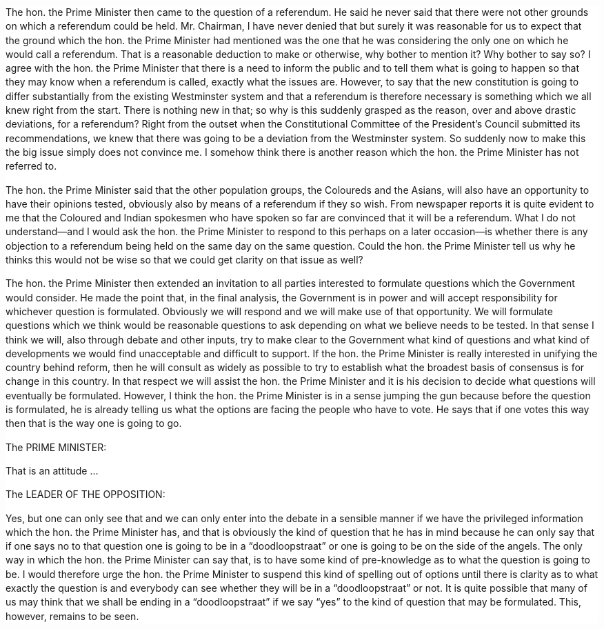 <p>The hon. the Prime Minister then came to the question of a referendum. He said he never said that there were not other grounds on which a referendum could be held. Mr. Chairman, I have never denied that but surely it was reasonable for us to expect that the ground which the hon. the Prime Minister had mentioned was the one that he was considering the only one on which he would call a referendum. That is a reasonable deduction to make or otherwise, why bother to mention it? Why bother to say so? I agree with the hon. the Prime Minister that there is a need to inform the public and to tell them what is going to happen so that they may know when a referendum is called, exactly what the issues are. However, to say that the new constitution is going to differ substantially from the existing Westminster system and that a referendum is therefore necessary is something which we all knew right from the start. There is nothing new in that; so why is this suddenly grasped as the reason, over and above drastic deviations, for a referendum? Right from the outset when the Constitutional Committee of the President&#x2019;s Council submitted its recommendations, we knew that there was going to be a deviation from the Westminster system. So suddenly now to make this the big issue simply does not convince me. I somehow think there is another reason which the hon. the Prime Minister has not referred to.</p>

<p>The hon. the Prime Minister said that the other population groups, the Coloureds and the Asians, will also have an opportunity to have their opinions tested, obviously also by means of a referendum if they so wish. From newspaper reports it is quite evident to me that the Coloured and Indian spokesmen who have spoken so far are convinced that it will be a referendum. What I do not understand&#x2014;and I would ask the hon. the Prime Minister to respond to this perhaps on a later occasion&#x2014;is whether there is any objection to a referendum being held on the same day on the same question. Could the hon. the Prime Minister tell us why he thinks this would not be wise so that we could get clarity on that issue as well?</p>

<p>The hon. the Prime Minister then extended an invitation to all parties interested to formulate questions which the Government would consider. He made the point that, in the final analysis, the Government is in power <span class="col_5165-5166" refersTo="page_0867"/>and will accept responsibility for whichever question is formulated. Obviously we will respond and we will make use of that opportunity. We will formulate questions which we think would be reasonable questions to ask depending on what we believe needs to be tested. In that sense I think we will, also through debate and other inputs, try to make clear to the Government what kind of questions and what kind of developments we would find unacceptable and difficult to support. If the hon. the Prime Minister is really interested in unifying the country behind reform, then he will consult as widely as possible to try to establish what the broadest basis of consensus is for change in this country. In that respect we will assist the hon. the Prime Minister and it is his decision to decide what questions will eventually be formulated. However, I think the hon. the Prime Minister is in a sense jumping the gun because before the question is formulated, he is already telling us what the options are facing the people who have to vote. He says that if one votes this way then that is the way one is going to go.</p>

</speech>

<speech by="#prime_minister">

<from>The <person refersTo="hansard_za">PRIME MINISTER</person>:</from>

<p>That is an attitude &#x2026;</p>

</speech>

<speech by="#leader_of_the_opposition">

<from>The <person refersTo="hansard_za">LEADER OF THE OPPOSITION</person>:</from>

<p>Yes, but one can only see that and we can only enter into the debate in a sensible manner if we have the privileged information which the hon. the Prime Minister has, and that is obviously the kind of question that he has in mind because he can only say that if one says no to that question one is going to be in a &#x201C;doodloopstraat&#x201D; or one is going to be on the side of the angels. The only way in which the hon. the Prime Minister can say that, is to have some kind of pre-knowledge as to what the question is going to be. I would therefore urge the hon. the Prime Minister to suspend this kind of spelling out of options until there is clarity as to what exactly the question is and everybody can see whether they will be in a &#x201C;doodloopstraat&#x201D; or not. It is quite possible that many of us may think that we shall be ending in a &#x201C;doodloopstraat&#x201D; if we say &#x201C;yes&#x201D; to the kind of question that may be formulated. This, however, remains to be seen.</p>

